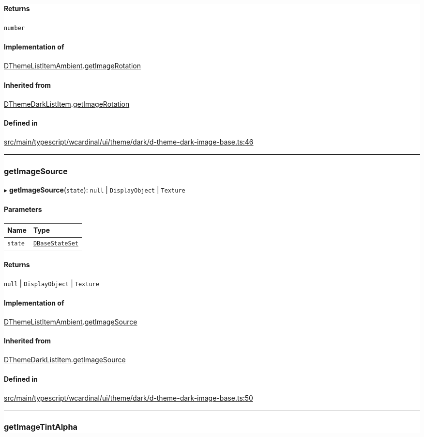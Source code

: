 #### Returns

`number`

#### Implementation of

[DThemeListItemAmbient](../interfaces/DThemeListItemAmbient.md).[getImageRotation](../interfaces/DThemeListItemAmbient.md#getimagerotation)

#### Inherited from

[DThemeDarkListItem](DThemeDarkListItem.md).[getImageRotation](DThemeDarkListItem.md#getimagerotation)

#### Defined in

[src/main/typescript/wcardinal/ui/theme/dark/d-theme-dark-image-base.ts:46](https://github.com/winter-cardinal/winter-cardinal-ui/blob/v0.442.0/src/main/typescript/wcardinal/ui/theme/dark/d-theme-dark-image-base.ts#L46)

___

### getImageSource

▸ **getImageSource**(`state`): ``null`` \| `DisplayObject` \| `Texture`

#### Parameters

| Name | Type |
| :------ | :------ |
| `state` | [`DBaseStateSet`](../interfaces/DBaseStateSet.md) |

#### Returns

``null`` \| `DisplayObject` \| `Texture`

#### Implementation of

[DThemeListItemAmbient](../interfaces/DThemeListItemAmbient.md).[getImageSource](../interfaces/DThemeListItemAmbient.md#getimagesource)

#### Inherited from

[DThemeDarkListItem](DThemeDarkListItem.md).[getImageSource](DThemeDarkListItem.md#getimagesource)

#### Defined in

[src/main/typescript/wcardinal/ui/theme/dark/d-theme-dark-image-base.ts:50](https://github.com/winter-cardinal/winter-cardinal-ui/blob/v0.442.0/src/main/typescript/wcardinal/ui/theme/dark/d-theme-dark-image-base.ts#L50)

___

### getImageTintAlpha
